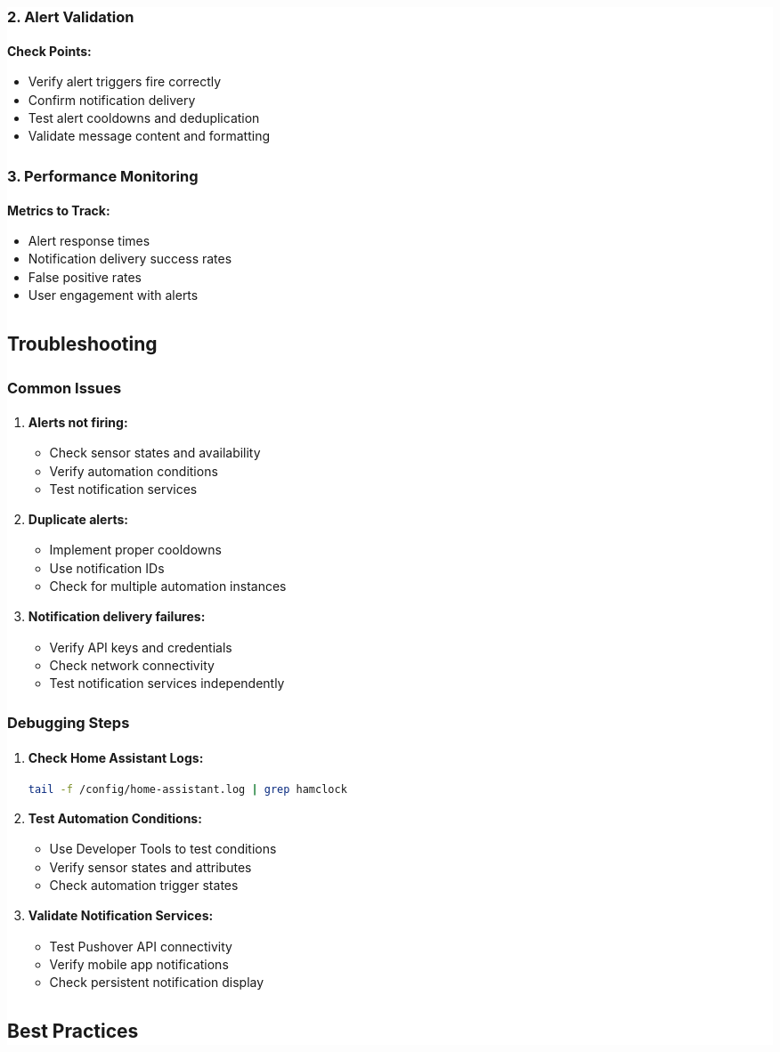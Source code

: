 ### 2. Alert Validation

**Check Points:**
- Verify alert triggers fire correctly
- Confirm notification delivery
- Test alert cooldowns and deduplication
- Validate message content and formatting

### 3. Performance Monitoring

**Metrics to Track:**
- Alert response times
- Notification delivery success rates
- False positive rates
- User engagement with alerts

## Troubleshooting

### Common Issues

1. **Alerts not firing:**
   - Check sensor states and availability
   - Verify automation conditions
   - Test notification services

2. **Duplicate alerts:**
   - Implement proper cooldowns
   - Use notification IDs
   - Check for multiple automation instances

3. **Notification delivery failures:**
   - Verify API keys and credentials
   - Check network connectivity
   - Test notification services independently

### Debugging Steps

1. **Check Home Assistant Logs:**
   ```bash
   tail -f /config/home-assistant.log | grep hamclock
   ```

2. **Test Automation Conditions:**
   - Use Developer Tools to test conditions
   - Verify sensor states and attributes
   - Check automation trigger states

3. **Validate Notification Services:**
   - Test Pushover API connectivity
   - Verify mobile app notifications
   - Check persistent notification display

## Best Practices
